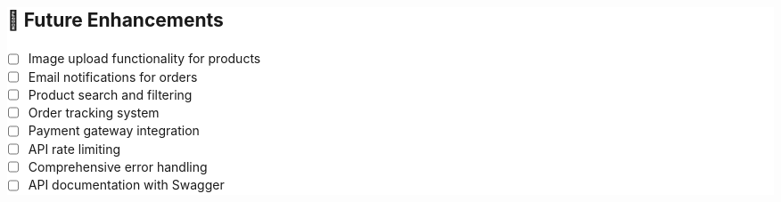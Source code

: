 ## 🚧 Future Enhancements

- [ ] Image upload functionality for products
- [ ] Email notifications for orders
- [ ] Product search and filtering
- [ ] Order tracking system
- [ ] Payment gateway integration
- [ ] API rate limiting
- [ ] Comprehensive error handling
- [ ] API documentation with Swagger